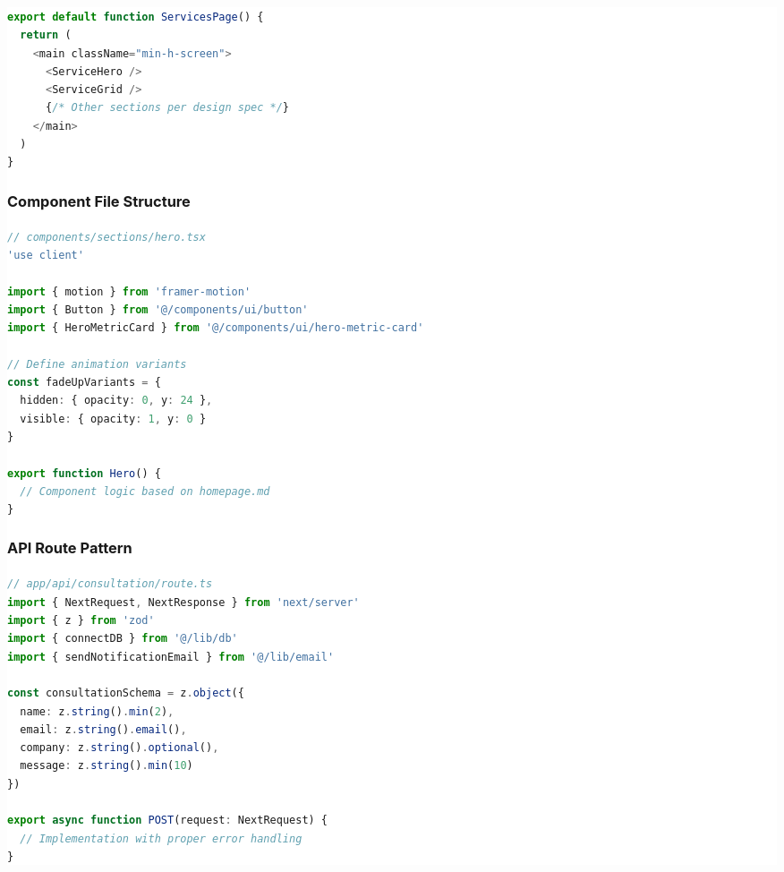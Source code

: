 ```typescript
export default function ServicesPage() {
  return (
    <main className="min-h-screen">
      <ServiceHero />
      <ServiceGrid />
      {/* Other sections per design spec */}
    </main>
  )
}
```

### Component File Structure
```typescript
// components/sections/hero.tsx
'use client'

import { motion } from 'framer-motion'
import { Button } from '@/components/ui/button'
import { HeroMetricCard } from '@/components/ui/hero-metric-card'

// Define animation variants
const fadeUpVariants = {
  hidden: { opacity: 0, y: 24 },
  visible: { opacity: 1, y: 0 }
}

export function Hero() {
  // Component logic based on homepage.md
}
```

### API Route Pattern
```typescript
// app/api/consultation/route.ts
import { NextRequest, NextResponse } from 'next/server'
import { z } from 'zod'
import { connectDB } from '@/lib/db'
import { sendNotificationEmail } from '@/lib/email'

const consultationSchema = z.object({
  name: z.string().min(2),
  email: z.string().email(),
  company: z.string().optional(),
  message: z.string().min(10)
})

export async function POST(request: NextRequest) {
  // Implementation with proper error handling
}
```
